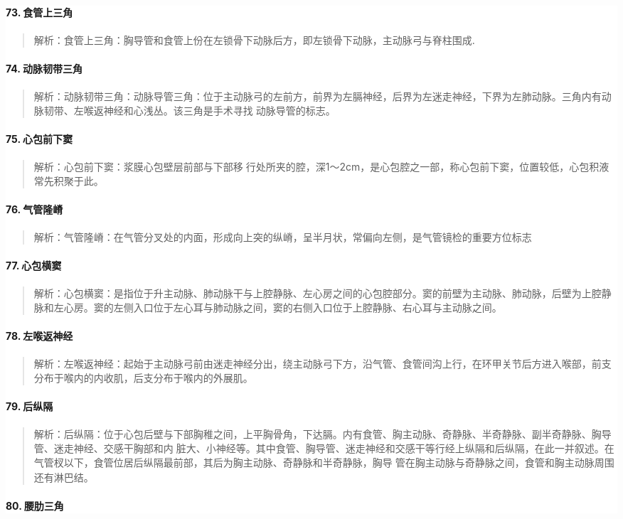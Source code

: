 #### 73. 食管上三角

> 解析：食管上三角：胸导管和食管上份在左锁骨下动脉后方，即左锁骨下动脉，主动脉弓与脊柱围成.







#### 74. 动脉韧带三角

> 解析：动脉韧带三角：动脉导管三角：位于主动脉弓的左前方，前界为左膈神经，后界为左迷走神经，下界为左肺动脉。三角内有动脉韧带、左喉返神经和心浅丛。该三角是手术寻找 动脉导管的标志。







#### 75. 心包前下窦

> 解析：心包前下窦：浆膜心包壁层前部与下部移 行处所夹的腔，深1～2cm，是心包腔之一部，称心包前下窦，位置较低，心包积液常先积聚于此。







#### 76. 气管隆嵴

> 解析：气管隆嵴：在气管分叉处的内面，形成向上突的纵嵴，呈半月状，常偏向左侧，是气管镜检的重要方位标志







#### 77. 心包横窦

> 解析：心包横窦：是指位于升主动脉、肺动脉干与上腔静脉、左心房之间的心包腔部分。窦的前壁为主动脉、肺动脉，后壁为上腔静脉和左心房。窦的左侧入口位于左心耳与肺动脉之间，窦的右侧入口位于上腔静脉、右心耳与主动脉之间。







#### 78. 左喉返神经

> 解析：左喉返神经：起始于主动脉弓前由迷走神经分出，绕主动脉弓下方，沿气管、食管间沟上行，在环甲关节后方进入喉部，前支分布于喉内的内收肌，后支分布于喉内的外展肌。







#### 79. 后纵隔

> 解析：后纵隔：位于心包后壁与下部胸稚之间，上平胸骨角，下达膈。内有食管、胸主动脉、奇静脉、半奇静脉、副半奇静脉、胸导管、迷走神经、交感干胸部和内 脏大、小神经等。其中食管、胸导管、迷走神经和交感干等行经上纵隔和后纵隔，在此一并叙述。在气管杈以下，食管位居后纵隔最前部，其后为胸主动脉、奇静脉和半奇静脉，胸导 管在胸主动脉与奇静脉之间，食管和胸主动脉周围还有淋巴结。







#### 80. 腰肋三角
